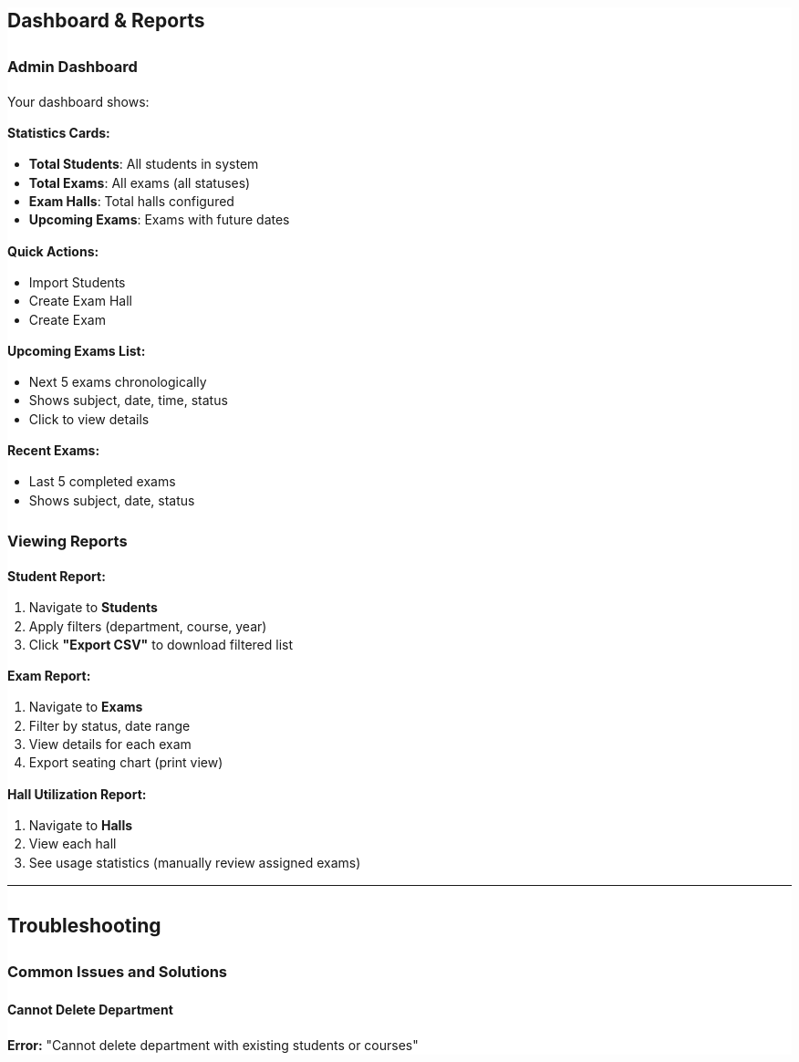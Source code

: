 ## Dashboard & Reports

### Admin Dashboard

Your dashboard shows:

**Statistics Cards:**
- **Total Students**: All students in system
- **Total Exams**: All exams (all statuses)
- **Exam Halls**: Total halls configured
- **Upcoming Exams**: Exams with future dates

**Quick Actions:**
- Import Students
- Create Exam Hall
- Create Exam

**Upcoming Exams List:**
- Next 5 exams chronologically
- Shows subject, date, time, status
- Click to view details

**Recent Exams:**
- Last 5 completed exams
- Shows subject, date, status

### Viewing Reports

**Student Report:**
1. Navigate to **Students**
2. Apply filters (department, course, year)
3. Click **"Export CSV"** to download filtered list

**Exam Report:**
1. Navigate to **Exams**
2. Filter by status, date range
3. View details for each exam
4. Export seating chart (print view)

**Hall Utilization Report:**
1. Navigate to **Halls**
2. View each hall
3. See usage statistics (manually review assigned exams)

---

## Troubleshooting

### Common Issues and Solutions

#### Cannot Delete Department

**Error:** "Cannot delete department with existing students or courses"
